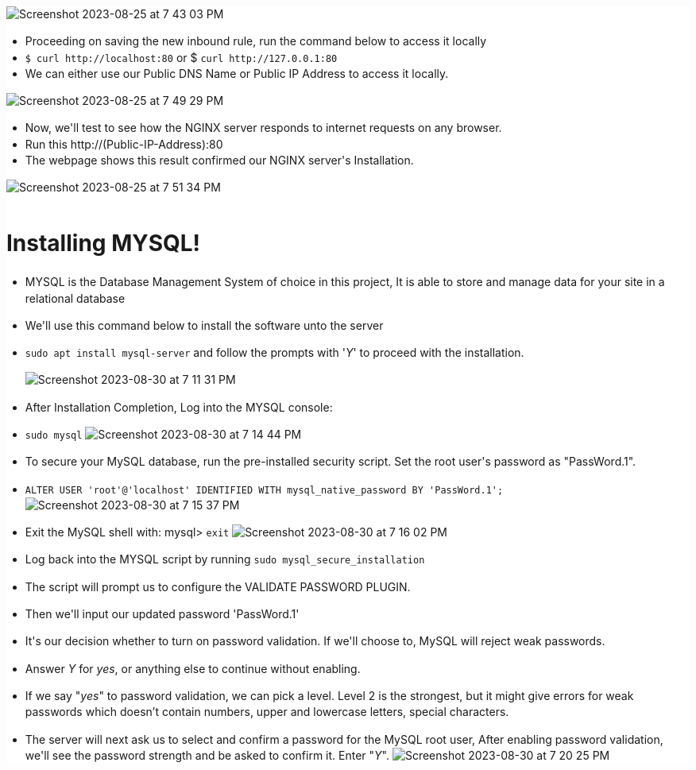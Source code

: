 <img width="1316" alt="Screenshot 2023-08-25 at 7 43 03 PM" src="https://github.com/travdevops/darey.io-pbl/assets/137777644/24c99bac-cd17-4e2a-b9c8-80d434a3782f">

* Proceeding on saving the new inbound rule, run the command below to access it locally
* `$ curl http://localhost:80` or $ `curl http://127.0.0.1:80`
* We can either use our Public DNS Name or Public IP Address to access it locally.

<img width="591" alt="Screenshot 2023-08-25 at 7 49 29 PM" src="https://github.com/travdevops/darey.io-pbl/assets/137777644/5f561c12-4875-4c90-bd6e-3546ee23681d">


* Now, we'll test to see how the NGINX server responds to internet requests on any browser.
* Run this http://(Public-IP-Address):80
* The webpage shows this result confirmed our NGINX server's Installation. 

<img width="836" alt="Screenshot 2023-08-25 at 7 51 34 PM" src="https://github.com/travdevops/darey.io-pbl/assets/137777644/1eecf5df-742c-4a87-93e2-f2c684202d4a">


# Installing MYSQL!

* MYSQL is the Database Management System of choice in this project, It is able to store and manage data for your site in a relational database
* We'll use this command below to install the software unto the server
* `sudo apt install mysql-server` and follow the prompts with '_Y_' to proceed with the installation.

  <img width="1227" alt="Screenshot 2023-08-30 at 7 11 31 PM" src="https://github.com/travdevops/darey.io-pbl/assets/137777644/99498781-38f5-4a58-be1e-055994f04044">

* After Installation Completion, Log into the MYSQL console:
* `sudo mysql`
  <img width="677" alt="Screenshot 2023-08-30 at 7 14 44 PM" src="https://github.com/travdevops/darey.io-pbl/assets/137777644/84a3e360-e4e1-47db-b2f6-96728bef5e81">

* To secure your MySQL database, run the pre-installed security script. Set the root user's password as "PassWord.1".
* `ALTER USER 'root'@'localhost' IDENTIFIED WITH mysql_native_password BY 'PassWord.1';`
  <img width="771" alt="Screenshot 2023-08-30 at 7 15 37 PM" src="https://github.com/travdevops/darey.io-pbl/assets/137777644/71e89295-3e6a-4559-ae82-122a803abeb6">

* Exit the MySQL shell with: mysql> `exit`
  <img width="325" alt="Screenshot 2023-08-30 at 7 16 02 PM" src="https://github.com/travdevops/darey.io-pbl/assets/137777644/3e59dee3-5e51-402c-9e14-3292c7bf291f">

* Log back into the MYSQL script by running `sudo mysql_secure_installation`
* The script will prompt us to configure the VALIDATE PASSWORD PLUGIN.
* Then we'll input our updated password 'PassWord.1'
* It's our decision whether to turn on password validation. If we'll choose to, MySQL will reject weak passwords.
* Answer _Y_ for _yes_, or anything else to continue without enabling.
* If we say "_yes_" to password validation, we can pick a level. Level 2 is the strongest, but it might give errors for weak passwords which doesn’t contain numbers, upper and lowercase letters, special characters.
* The server will next ask us to select and confirm a password for the MySQL root user, After enabling password validation, we'll see the password strength and be asked to confirm it. Enter "_Y_".
  <img width="893" alt="Screenshot 2023-08-30 at 7 20 25 PM" src="https://github.com/travdevops/darey.io-pbl/assets/137777644/32a42744-f0d4-48df-9793-d3b6b87d0f45">

